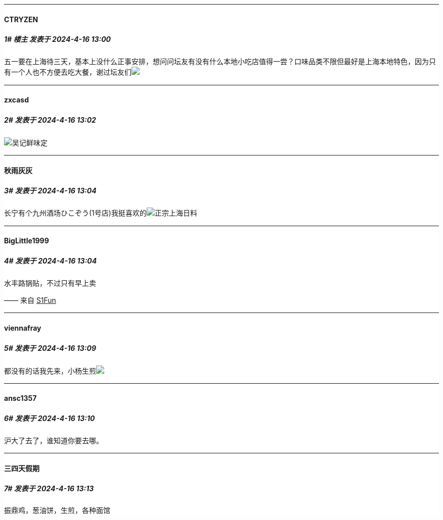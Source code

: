 ﻿
*****

####  CTRYZEN  
##### 1#       楼主       发表于 2024-4-16 13:00

五一要在上海待三天，基本上没什么正事安排，想问问坛友有没有什么本地小吃店值得一尝？口味品类不限但最好是上海本地特色，因为只有一个人也不方便去吃大餐，谢过坛友们<img src="https://static.saraba1st.com/image/smiley/face2017/075.png" referrerpolicy="no-referrer">

*****

####  zxcasd  
##### 2#       发表于 2024-4-16 13:02

<img src="https://static.saraba1st.com/image/smiley/face2017/037.png" referrerpolicy="no-referrer">吴记鲜味定

*****

####  秋雨灰灰  
##### 3#       发表于 2024-4-16 13:04

长宁有个九州酒场ひこぞう(1号店)我挺喜欢的<img src="https://static.saraba1st.com/image/smiley/face2017/067.png" referrerpolicy="no-referrer">正宗上海日料

*****

####  BigLittle1999  
##### 4#       发表于 2024-4-16 13:04

水丰路锅贴，不过只有早上卖

—— 来自 [S1Fun](https://s1fun.koalcat.com)

*****

####  viennafray  
##### 5#       发表于 2024-4-16 13:09

都没有的话我先来，小杨生煎<img src="https://static.saraba1st.com/image/smiley/face2017/067.png" referrerpolicy="no-referrer">

*****

####  ansc1357  
##### 6#       发表于 2024-4-16 13:10

沪大了去了，谁知道你要去哪。

*****

####  三四天假期  
##### 7#       发表于 2024-4-16 13:13

振鼎鸡，葱油饼，生煎，各种面馆
